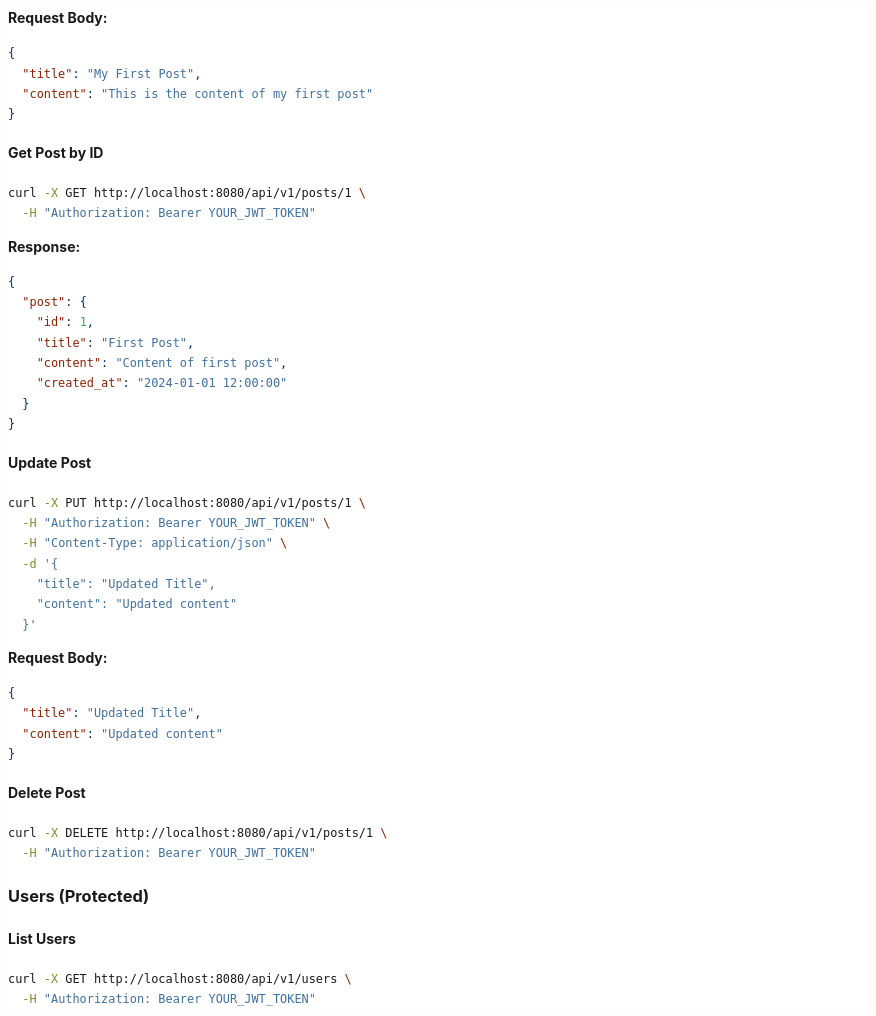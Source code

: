 **Request Body:**
```json
{
  "title": "My First Post",
  "content": "This is the content of my first post"
}
```

#### Get Post by ID
```bash
curl -X GET http://localhost:8080/api/v1/posts/1 \
  -H "Authorization: Bearer YOUR_JWT_TOKEN"
```

**Response:**
```json
{
  "post": {
    "id": 1,
    "title": "First Post",
    "content": "Content of first post",
    "created_at": "2024-01-01 12:00:00"
  }
}
```

#### Update Post
```bash
curl -X PUT http://localhost:8080/api/v1/posts/1 \
  -H "Authorization: Bearer YOUR_JWT_TOKEN" \
  -H "Content-Type: application/json" \
  -d '{
    "title": "Updated Title",
    "content": "Updated content"
  }'
```

**Request Body:**
```json
{
  "title": "Updated Title",
  "content": "Updated content"
}
```

#### Delete Post
```bash
curl -X DELETE http://localhost:8080/api/v1/posts/1 \
  -H "Authorization: Bearer YOUR_JWT_TOKEN"
```

### Users (Protected)

#### List Users
```bash
curl -X GET http://localhost:8080/api/v1/users \
  -H "Authorization: Bearer YOUR_JWT_TOKEN"
```
